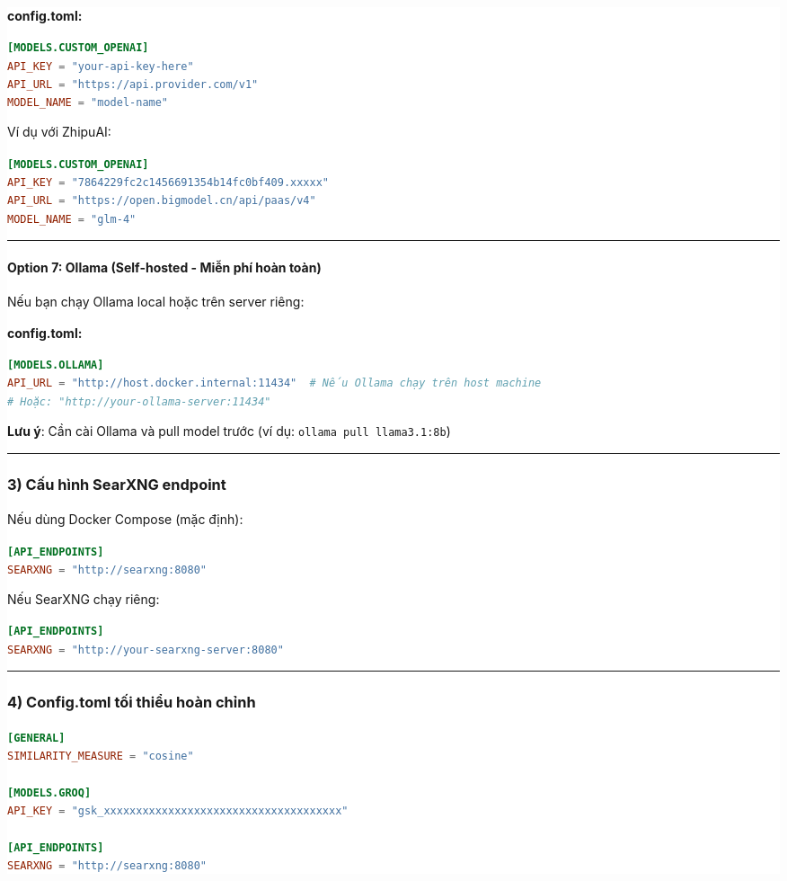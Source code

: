 **config.toml:**
```toml
[MODELS.CUSTOM_OPENAI]
API_KEY = "your-api-key-here"
API_URL = "https://api.provider.com/v1"
MODEL_NAME = "model-name"
```

Ví dụ với ZhipuAI:
```toml
[MODELS.CUSTOM_OPENAI]
API_KEY = "7864229fc2c1456691354b14fc0bf409.xxxxx"
API_URL = "https://open.bigmodel.cn/api/paas/v4"
MODEL_NAME = "glm-4"
```

---

#### Option 7: Ollama (Self-hosted - Miễn phí hoàn toàn)

Nếu bạn chạy Ollama local hoặc trên server riêng:

**config.toml:**
```toml
[MODELS.OLLAMA]
API_URL = "http://host.docker.internal:11434"  # Nếu Ollama chạy trên host machine
# Hoặc: "http://your-ollama-server:11434"
```

**Lưu ý**: Cần cài Ollama và pull model trước (ví dụ: `ollama pull llama3.1:8b`)

---

### 3) Cấu hình SearXNG endpoint

Nếu dùng Docker Compose (mặc định):
```toml
[API_ENDPOINTS]
SEARXNG = "http://searxng:8080"
```

Nếu SearXNG chạy riêng:
```toml
[API_ENDPOINTS]
SEARXNG = "http://your-searxng-server:8080"
```

---

### 4) Config.toml tối thiểu hoàn chỉnh

```toml
[GENERAL]
SIMILARITY_MEASURE = "cosine"

[MODELS.GROQ]
API_KEY = "gsk_xxxxxxxxxxxxxxxxxxxxxxxxxxxxxxxxxxxxx"

[API_ENDPOINTS]
SEARXNG = "http://searxng:8080"
```
